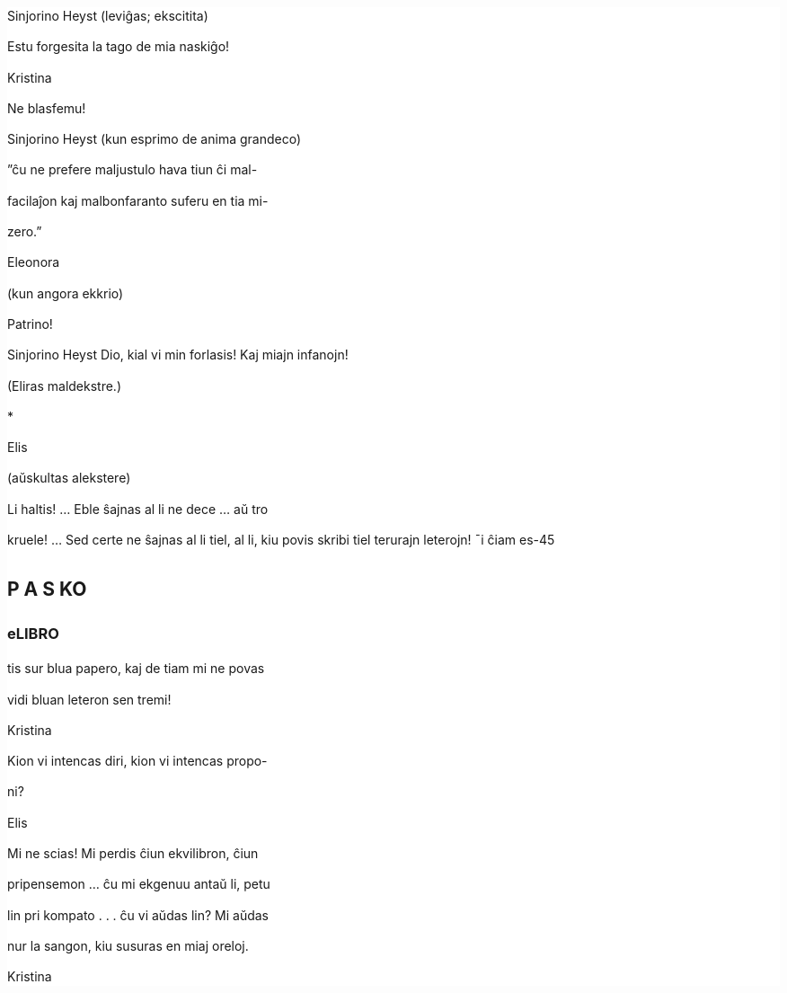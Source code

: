 Sinjorino Heyst \(leviĝas; ekscitita\)

Estu forgesita la tago de mia naskiĝo\! 

Kristina

Ne blasfemu\! 

Sinjorino Heyst \(kun esprimo de anima grandeco\)

”ĉu ne prefere maljustulo hava tiun ĉi mal-

facilaĵon kaj malbonfaranto suferu en tia mi-

zero.” 

Eleonora

\(kun angora ekkrio\)

Patrino\! 

Sinjorino Heyst Dio, kial vi min forlasis\! Kaj miajn infanojn\! 

\(Eliras maldekstre.\)

\*

Elis

\(aŭskultas alekstere\)

Li haltis\! … Eble ŝajnas al li ne dece … aŭ tro

kruele\! … Sed certe ne ŝajnas al li tiel, al li, kiu povis skribi tiel terurajn leterojn\! ¯i ĉiam es-45



## P A S KO

### eLIBRO

tis sur blua papero, kaj de tiam mi ne povas

vidi bluan leteron sen tremi\! 

Kristina

Kion vi intencas diri, kion vi intencas propo-

ni? 

Elis

Mi ne scias\! Mi perdis ĉiun ekvilibron, ĉiun

pripensemon … ĉu mi ekgenuu antaŭ li, petu

lin pri kompato . . . ĉu vi aŭdas lin? Mi aŭdas

nur la sangon, kiu susuras en miaj oreloj. 

Kristina
